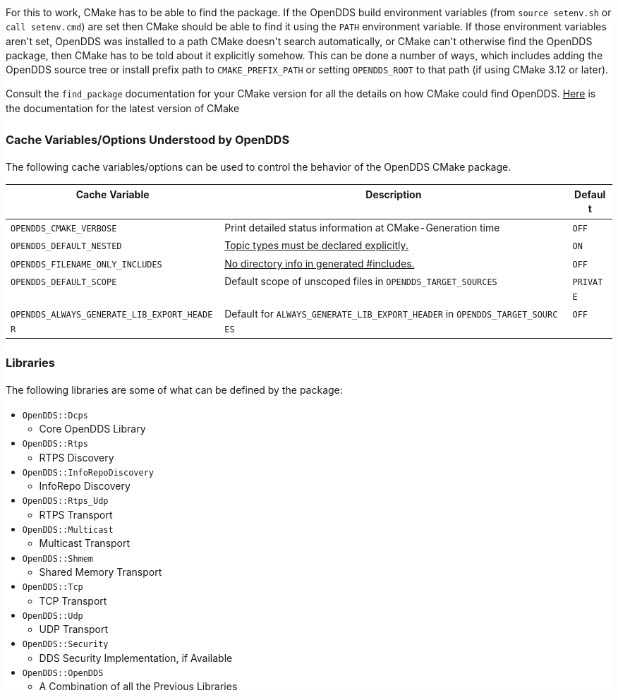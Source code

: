 For this to work, CMake has to be able to find the package. If the OpenDDS
build environment variables (from `source setenv.sh` or `call setenv.cmd`) are
set then CMake should be able to find it using the `PATH` environment variable.
If those environment variables aren't set, OpenDDS was installed to a path
CMake doesn't search automatically, or CMake can't otherwise find the OpenDDS
package, then CMake has to be told about it explicitly somehow. This can be
done a number of ways, which includes adding the OpenDDS source tree or install
prefix path to `CMAKE_PREFIX_PATH` or setting `OPENDDS_ROOT` to that path (if
using CMake 3.12 or later).

Consult the `find_package` documentation for your CMake version for all the
details on how CMake could find OpenDDS.
[Here](https://cmake.org/cmake/help/latest/command/find_package.html#config-mode-search-procedure)
is the documentation for the latest version of CMake

### Cache Variables/Options Understood by OpenDDS

The following cache variables/options can be used to control the behavior of
the OpenDDS CMake package.

| Cache Variable                   | Description                                                                  | Default   |
| -------------------------------- | ---------------------------------------------------------------------------- | --------- |
| `OPENDDS_CMAKE_VERBOSE`          | Print detailed status information at CMake-Generation time                   | `OFF`     |
| `OPENDDS_DEFAULT_NESTED`         | [Topic types must be declared explicitly.](#opendds_default_nested)          | `ON`      |
| `OPENDDS_FILENAME_ONLY_INCLUDES` | [No directory info in generated #includes.](#opendds_filename_only_includes) | `OFF`     |
| `OPENDDS_DEFAULT_SCOPE`          | Default scope of unscoped files in `OPENDDS_TARGET_SOURCES`                  | `PRIVATE` |
| `OPENDDS_ALWAYS_GENERATE_LIB_EXPORT_HEADER` | Default for `ALWAYS_GENERATE_LIB_EXPORT_HEADER` in `OPENDDS_TARGET_SOURCES` | `OFF`|

### Libraries

The following libraries are some of what can be defined by the package:

 - `OpenDDS::Dcps`
   - Core OpenDDS Library
 - `OpenDDS::Rtps`
   - RTPS Discovery
 - `OpenDDS::InfoRepoDiscovery`
   - InfoRepo Discovery
 - `OpenDDS::Rtps_Udp`
   - RTPS Transport
 - `OpenDDS::Multicast`
   - Multicast Transport
 - `OpenDDS::Shmem`
   - Shared Memory Transport
 - `OpenDDS::Tcp`
   - TCP Transport
 - `OpenDDS::Udp`
   - UDP Transport
 - `OpenDDS::Security`
   - DDS Security Implementation, if Available
 - `OpenDDS::OpenDDS`
   - A Combination of all the Previous Libraries
